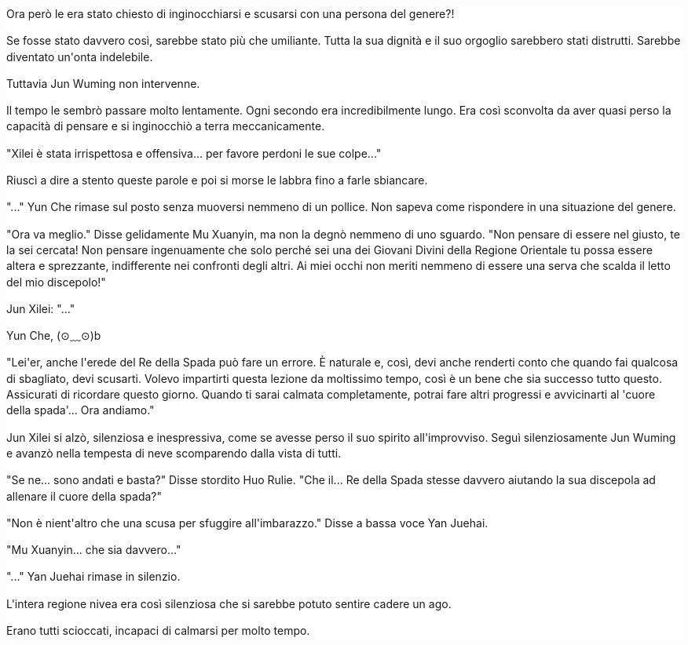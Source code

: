 Ora però le era stato chiesto di inginocchiarsi e scusarsi con una persona del genere?!


Se fosse stato davvero così, sarebbe stato più che umiliante. Tutta la sua dignità e il suo orgoglio sarebbero stati distrutti. Sarebbe diventato un'onta indelebile.


Tuttavia Jun Wuming non intervenne.


Il tempo le sembrò passare molto lentamente. Ogni secondo era incredibilmente lungo. Era così sconvolta da aver quasi perso la capacità di pensare e si inginocchiò a terra meccanicamente.


"Xilei è stata irrispettosa e offensiva... per favore perdoni le sue colpe..."


Riuscì a dire a stento queste parole e poi si morse le labbra fino a farle sbiancare.


"..." Yun Che rimase sul posto senza muoversi nemmeno di un pollice. Non sapeva come rispondere in una situazione del genere.


"Ora va meglio." Disse gelidamente Mu Xuanyin, ma non la degnò nemmeno di uno sguardo. "Non pensare di essere nel giusto, te la sei cercata! Non pensare ingenuamente che solo perché sei una dei Giovani Divini della Regione Orientale tu possa essere altera e sprezzante, indifferente nei confronti degli altri. Ai miei occhi non meriti nemmeno di essere una serva che scalda il letto del mio discepolo!"


Jun Xilei: "..."


Yun Che, (⊙﹏⊙)b


"Lei'er, anche l'erede del Re della Spada può fare un errore. È naturale e, così, devi anche renderti conto che quando fai qualcosa di sbagliato, devi scusarti. Volevo impartirti questa lezione da moltissimo tempo, così è un bene che sia successo tutto questo. Assicurati di ricordare questo giorno. Quando ti sarai calmata completamente, potrai fare altri progressi e avvicinarti al 'cuore della spada'... Ora andiamo."


Jun Xilei si alzò, silenziosa e inespressiva, come se avesse perso il suo spirito all'improvviso. Seguì silenziosamente Jun Wuming e avanzò nella tempesta di neve scomparendo dalla vista di tutti.


"Se ne... sono andati e basta?" Disse stordito Huo Rulie. "Che il... Re della Spada stesse davvero aiutando la sua discepola ad allenare il cuore della spada?"


"Non è nient'altro che una scusa per sfuggire all'imbarazzo." Disse a bassa voce Yan Juehai.


"Mu Xuanyin... che sia davvero..."


"..." Yan Juehai rimase in silenzio.


L'intera regione nivea era così silenziosa che si sarebbe potuto sentire cadere un ago.


Erano tutti scioccati, incapaci di calmarsi per molto tempo.


